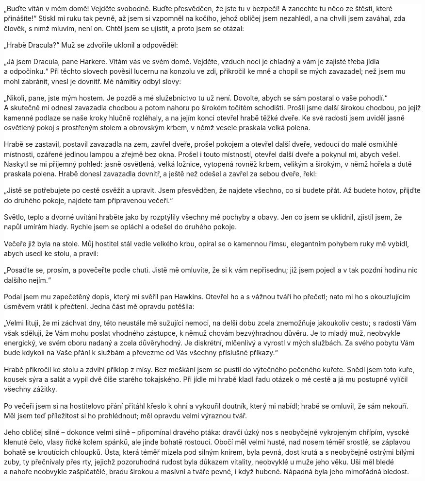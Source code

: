 „Buďte vítán v mém domě! Vejděte svobodně. Buďte přesvědčen, že jste tu v bezpečí! A zanechte tu něco ze štěstí, které přinášíte!“ Stiskl mi ruku tak pevně, až jsem si vzpomněl na kočího, jehož obličej jsem nezahlédl, a na chvíli jsem zaváhal, zda člověk, s nímž mluvím, není on. Chtěl jsem se ujistit, a proto jsem se otázal:

„Hrabě Dracula?“ Muž se zdvořile uklonil a odpověděl:

„Já jsem Dracula, pane Harkere. Vítám vás ve svém domě. Vejděte, vzduch noci je chladný a vám je zajisté třeba jídla a odpočinku.“ Při těchto slovech pověsil lucernu na konzolu ve zdi, přikročil ke mně a chopil se mých zavazadel; než jsem mu mohl zabránit, vnesl je dovnitř. Mé námitky odbyl slovy:

„Nikoli, pane, jste mým hostem. Je pozdě a mé služebnictvo tu už není. Dovolte, abych se sám postaral o vaše pohodlí.“ A skutečně mi odnesl zavazadla chodbou a potom nahoru po širokém točitém schodišti. Prošli jsme další širokou chodbou, po jejíž kamenné podlaze se naše kroky hlučně rozléhaly, a na jejím konci otevřel hrabě těžké dveře. Ke své radosti jsem uviděl jasně osvětlený pokoj s prostřeným stolem a obrovským krbem, v němž vesele praskala velká polena.

Hrabě se zastavil, postavil zavazadla na zem, zavřel dveře, prošel pokojem a otevřel další dveře, vedoucí do malé osmiúhlé místnosti, ozářené jedinou lampou a zřejmě bez okna. Prošel i touto místností, otevřel další dveře a pokynul mi, abych vešel. Naskytl se mi příjemný pohled: jasně osvětlená, velká ložnice, vytopená rovněž krbem, velikým a širokým, v němž hořela a dutě praskala polena. Hrabě donesl zavazadla dovnitř, a ještě než odešel a zavřel za sebou dveře, řekl:

„Jistě se potřebujete po cestě osvěžit a upravit. Jsem přesvědčen, že najdete všechno, co si budete přát. Až budete hotov, přijďte do druhého pokoje, najdete tam připravenou večeři.“

Světlo, teplo a dvorné uvítání hraběte jako by rozptýlily všechny mé pochyby a obavy. Jen co jsem se uklidnil, zjistil jsem, že napůl umírám hlady. Rychle jsem se opláchl a odešel do druhého pokoje.

Večeře již byla na stole. Můj hostitel stál vedle velkého krbu, opíral se o kamennou římsu, elegantním pohybem ruky mě vybídl, abych usedl ke stolu, a pravil:

„Posaďte se, prosím, a povečeřte podle chuti. Jistě mě omluvíte, že si k vám nepřisednu; již jsem pojedl a v tak pozdní hodinu nic dalšího nejím.“

Podal jsem mu zapečetěný dopis, který mi svěřil pan Hawkins. Otevřel ho a s vážnou tváří ho přečetl; nato mi ho s okouzlujícím úsměvem vrátil k přečtení. Jedna část mě opravdu potěšila:

„Velmi lituji, že mi záchvat dny, této neustále mě sužující nemoci, na delší dobu zcela znemožňuje jakoukoliv cestu; s radostí Vám však sděluji, že Vám mohu poslat vhodného zástupce, k němuž chovám bezvýhradnou důvěru. Je to mladý muž, neobvykle energický, ve svém oboru nadaný a zcela důvěryhodný. Je diskrétní, mlčenlivý a vyrostl v mých službách. Za svého pobytu Vám bude kdykoli na Vaše přání k službám a převezme od Vás všechny příslušné příkazy.“

Hrabě přikročil ke stolu a zdvihl příklop z mísy. Bez meškání jsem se pustil do výtečného pečeného kuřete. Snědl jsem toto kuře, kousek sýra a salát a vypil dvě číše starého tokajského. Při jídle mi hrabě kladl řadu otázek o mé cestě a já mu postupně vylíčil všechny zážitky.

Po večeři jsem si na hostitelovo přání přitáhl křeslo k ohni a vykouřil doutník, který mi nabídl; hrabě se omluvil, že sám nekouří. Měl jsem teď příležitost si ho prohlédnout; měl opravdu velmi výraznou tvář.

Jeho obličej silně – dokonce velmi silně – připomínal dravého ptáka: dravčí úzký nos s neobyčejně vykrojeným chřípím, vysoké klenuté čelo, vlasy řídké kolem spánků, ale jinde bohatě rostoucí. Obočí měl velmi husté, nad nosem téměř srostlé, se záplavou bohatě se kroutících chloupků. Ústa, která téměř mizela pod silným knírem, byla pevná, dost krutá a s neobyčejně ostrými bílými zuby, ty přečnívaly přes rty, jejichž pozoruhodná rudost byla důkazem vitality, neobvyklé u muže jeho věku. Uši měl bledé a nahoře neobvykle zašpičatělé, bradu širokou a masívní a tváře pevné, i když hubené. Nápadná byla jeho mimořádná bledost.

